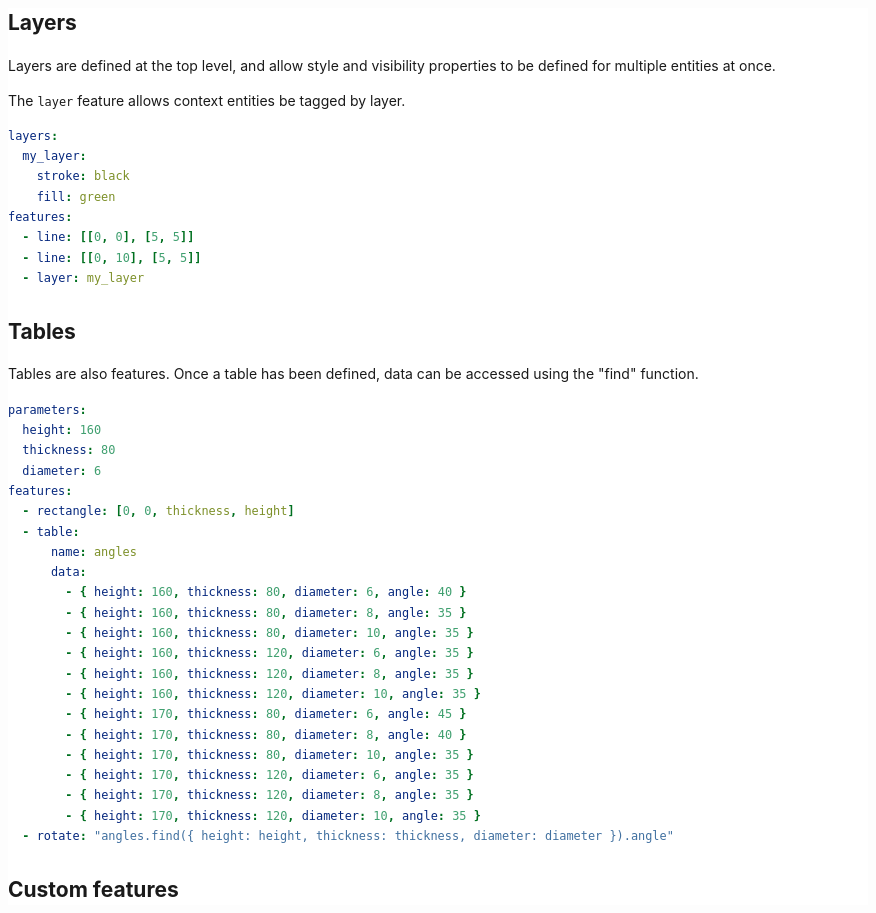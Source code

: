 ## Layers

Layers are defined at the top level, and allow style and visibility properties to be defined for multiple entities at once.

The `layer` feature allows context entities be tagged by layer.

```yaml
layers:
  my_layer:
    stroke: black
    fill: green
features:
  - line: [[0, 0], [5, 5]]
  - line: [[0, 10], [5, 5]]
  - layer: my_layer
```

## Tables

Tables are also features. Once a table has been defined, data can be accessed using the "find" function.

```yaml
parameters:
  height: 160
  thickness: 80
  diameter: 6
features:
  - rectangle: [0, 0, thickness, height]
  - table:
      name: angles
      data:
        - { height: 160, thickness: 80, diameter: 6, angle: 40 }
        - { height: 160, thickness: 80, diameter: 8, angle: 35 }
        - { height: 160, thickness: 80, diameter: 10, angle: 35 }
        - { height: 160, thickness: 120, diameter: 6, angle: 35 }
        - { height: 160, thickness: 120, diameter: 8, angle: 35 }
        - { height: 160, thickness: 120, diameter: 10, angle: 35 }
        - { height: 170, thickness: 80, diameter: 6, angle: 45 }
        - { height: 170, thickness: 80, diameter: 8, angle: 40 }
        - { height: 170, thickness: 80, diameter: 10, angle: 35 }
        - { height: 170, thickness: 120, diameter: 6, angle: 35 }
        - { height: 170, thickness: 120, diameter: 8, angle: 35 }
        - { height: 170, thickness: 120, diameter: 10, angle: 35 }
  - rotate: "angles.find({ height: height, thickness: thickness, diameter: diameter }).angle"
```

## Custom features
